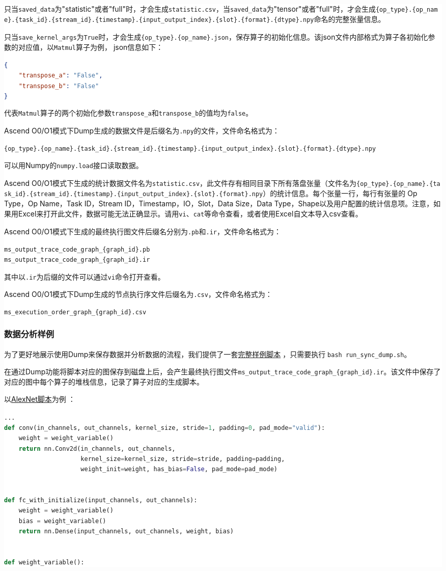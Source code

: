 只当`saved_data`为"statistic"或者"full"时，才会生成`statistic.csv`，当`saved_data`为"tensor"或者"full"时，才会生成`{op_type}.{op_name}.{task_id}.{stream_id}.{timestamp}.{input_output_index}.{slot}.{format}.{dtype}.npy`命名的完整张量信息。

只当`save_kernel_args`为`True`时，才会生成`{op_type}.{op_name}.json`，保存算子的初始化信息。该json文件内部格式为算子各初始化参数的对应值，以`Matmul`算子为例， json信息如下：

```json
{
    "transpose_a": "False",
    "transpose_b": "False"
}
```

代表`Matmul`算子的两个初始化参数`transpose_a`和`transpose_b`的值均为`false`。

Ascend O0/O1模式下Dump生成的数据文件是后缀名为`.npy`的文件，文件命名格式为：

```text
{op_type}.{op_name}.{task_id}.{stream_id}.{timestamp}.{input_output_index}.{slot}.{format}.{dtype}.npy
```

可以用Numpy的`numpy.load`接口读取数据。

Ascend O0/O1模式下生成的统计数据文件名为`statistic.csv`，此文件存有相同目录下所有落盘张量（文件名为`{op_type}.{op_name}.{task_id}.{stream_id}.{timestamp}.{input_output_index}.{slot}.{format}.npy`）的统计信息。每个张量一行，每行有张量的 Op Type，Op Name，Task ID，Stream ID，Timestamp，IO，Slot，Data Size，Data Type，Shape以及用户配置的统计信息项。注意，如果用Excel来打开此文件，数据可能无法正确显示。请用`vi`、`cat`等命令查看，或者使用Excel自文本导入csv查看。

Ascend O0/O1模式下生成的最终执行图文件后缀名分别为`.pb`和`.ir`，文件命名格式为：

```text
ms_output_trace_code_graph_{graph_id}.pb
ms_output_trace_code_graph_{graph_id}.ir
```

其中以`.ir`为后缀的文件可以通过`vi`命令打开查看。

Ascend O0/O1模式下Dump生成的节点执行序文件后缀名为`.csv`，文件命名格式为：

```text
ms_execution_order_graph_{graph_id}.csv
```

### 数据分析样例

为了更好地展示使用Dump来保存数据并分析数据的流程，我们提供了一套[完整样例脚本](https://gitee.com/mindspore/docs/tree/master/docs/sample_code/dump) ，只需要执行 `bash run_sync_dump.sh`。

在通过Dump功能将脚本对应的图保存到磁盘上后，会产生最终执行图文件`ms_output_trace_code_graph_{graph_id}.ir`。该文件中保存了对应的图中每个算子的堆栈信息，记录了算子对应的生成脚本。

以[AlexNet脚本](https://gitee.com/mindspore/docs/blob/master/docs/sample_code/dump/train_alexnet.py)为例 ：

```python
...
def conv(in_channels, out_channels, kernel_size, stride=1, padding=0, pad_mode="valid"):
    weight = weight_variable()
    return nn.Conv2d(in_channels, out_channels,
                     kernel_size=kernel_size, stride=stride, padding=padding,
                     weight_init=weight, has_bias=False, pad_mode=pad_mode)


def fc_with_initialize(input_channels, out_channels):
    weight = weight_variable()
    bias = weight_variable()
    return nn.Dense(input_channels, out_channels, weight, bias)


def weight_variable():
```
